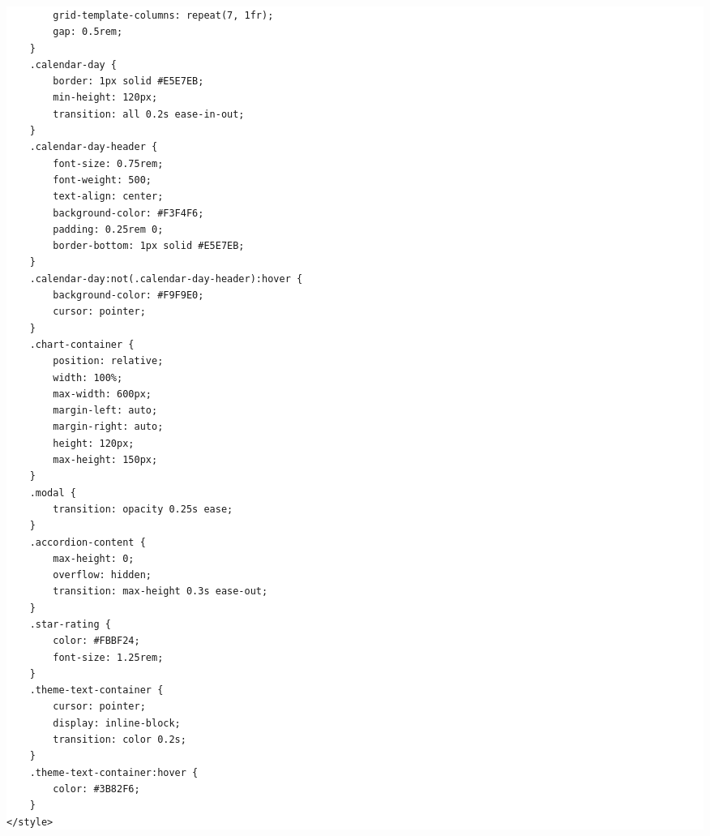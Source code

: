             grid-template-columns: repeat(7, 1fr);
            gap: 0.5rem;
        }
        .calendar-day {
            border: 1px solid #E5E7EB;
            min-height: 120px;
            transition: all 0.2s ease-in-out;
        }
        .calendar-day-header {
            font-size: 0.75rem;
            font-weight: 500;
            text-align: center;
            background-color: #F3F4F6;
            padding: 0.25rem 0;
            border-bottom: 1px solid #E5E7EB;
        }
        .calendar-day:not(.calendar-day-header):hover {
            background-color: #F9F9E0;
            cursor: pointer;
        }
        .chart-container {
            position: relative;
            width: 100%;
            max-width: 600px;
            margin-left: auto;
            margin-right: auto;
            height: 120px;
            max-height: 150px;
        }
        .modal {
            transition: opacity 0.25s ease;
        }
        .accordion-content {
            max-height: 0;
            overflow: hidden;
            transition: max-height 0.3s ease-out;
        }
        .star-rating {
            color: #FBBF24;
            font-size: 1.25rem;
        }
        .theme-text-container {
            cursor: pointer;
            display: inline-block;
            transition: color 0.2s;
        }
        .theme-text-container:hover {
            color: #3B82F6;
        }
    </style>
</head>
<body class="antialiased">
